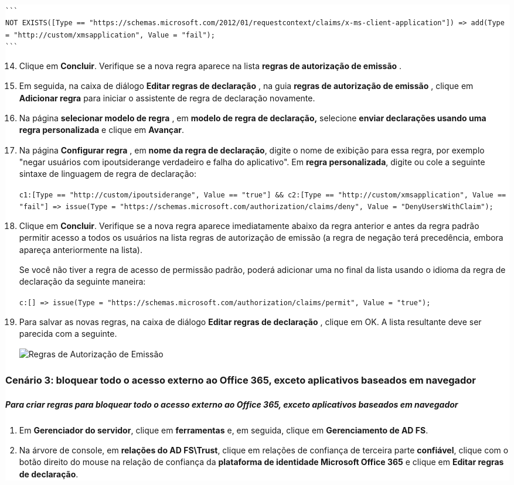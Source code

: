     ```
    NOT EXISTS([Type == "https://schemas.microsoft.com/2012/01/requestcontext/claims/x-ms-client-application"]) => add(Type = "http://custom/xmsapplication", Value = "fail");
    ```

14. Clique em **Concluir**. Verifique se a nova regra aparece na lista **regras de autorização de emissão** .

15. Em seguida, na caixa de diálogo **Editar regras de declaração** , na guia **regras de autorização de emissão** , clique em **Adicionar regra** para iniciar o assistente de regra de declaração novamente.

16. Na página **selecionar modelo de regra** , em **modelo de regra de declaração,** selecione **enviar declarações usando uma regra personalizada** e clique em **Avançar**.

17. Na página **Configurar regra** , em **nome da regra de declaração**, digite o nome de exibição para essa regra, por exemplo "negar usuários com ipoutsiderange verdadeiro e falha do aplicativo". Em **regra personalizada**, digite ou cole a seguinte sintaxe de linguagem de regra de declaração:

    ```
    c1:[Type == "http://custom/ipoutsiderange", Value == "true"] && c2:[Type == "http://custom/xmsapplication", Value == "fail"] => issue(Type = "https://schemas.microsoft.com/authorization/claims/deny", Value = "DenyUsersWithClaim");
    ```

18.  Clique em **Concluir**. Verifique se a nova regra aparece imediatamente abaixo da regra anterior e antes da regra padrão permitir acesso a todos os usuários na lista regras de autorização de emissão (a regra de negação terá precedência, embora apareça anteriormente na lista).<p>Se você não tiver a regra de acesso de permissão padrão, poderá adicionar uma no final da lista usando o idioma da regra de declaração da seguinte maneira:

        ```
        c:[] => issue(Type = "https://schemas.microsoft.com/authorization/claims/permit", Value = "true");
        ```

1.  Para salvar as novas regras, na caixa de diálogo **Editar regras de declaração** , clique em OK. A lista resultante deve ser parecida com a seguinte.

    ![Regras de Autorização de Emissão](media/Access-Control-Policies-W2K12/clientaccess2.png )

###  <a name="scenario-3-block-all-external-access-to-office-365-except-browser-based-applications"></a><a name="scenario3"></a> Cenário 3: bloquear todo o acesso externo ao Office 365, exceto aplicativos baseados em navegador

##### <a name="to-create-rules-to-block-all-external-access-to-office-365-except-browser-based-applications"></a>Para criar regras para bloquear todo o acesso externo ao Office 365, exceto aplicativos baseados em navegador

1.  Em **Gerenciador do servidor**, clique em **ferramentas** e, em seguida, clique em **Gerenciamento de AD FS**.

2.  Na árvore de console, em **relações do AD FS\Trust**, clique em relações de confiança de terceira parte **confiável**, clique com o botão direito do mouse na relação de confiança da **plataforma de identidade Microsoft Office 365** e clique em **Editar regras de declaração**.

